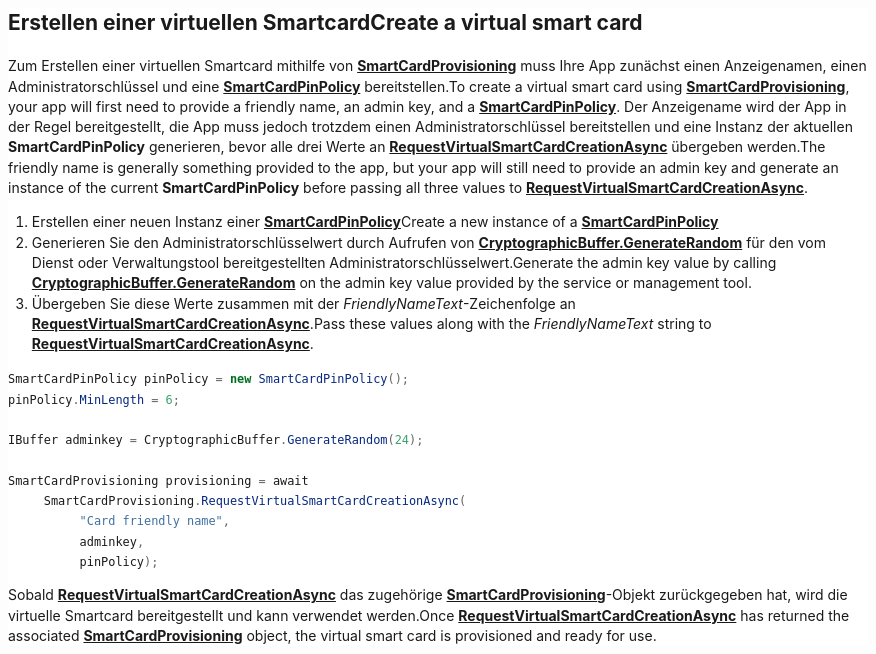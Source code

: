 ## <a name="create-a-virtual-smart-card"></a><span data-ttu-id="f0c7f-113">Erstellen einer virtuellen Smartcard</span><span class="sxs-lookup"><span data-stu-id="f0c7f-113">Create a virtual smart card</span></span>


<span data-ttu-id="f0c7f-114">Zum Erstellen einer virtuellen Smartcard mithilfe von [**SmartCardProvisioning**](https://msdn.microsoft.com/library/windows/apps/dn263801) muss Ihre App zunächst einen Anzeigenamen, einen Administratorschlüssel und eine [**SmartCardPinPolicy**](https://msdn.microsoft.com/library/windows/apps/dn297642) bereitstellen.</span><span class="sxs-lookup"><span data-stu-id="f0c7f-114">To create a virtual smart card using [**SmartCardProvisioning**](https://msdn.microsoft.com/library/windows/apps/dn263801), your app will first need to provide a friendly name, an admin key, and a [**SmartCardPinPolicy**](https://msdn.microsoft.com/library/windows/apps/dn297642).</span></span> <span data-ttu-id="f0c7f-115">Der Anzeigename wird der App in der Regel bereitgestellt, die App muss jedoch trotzdem einen Administratorschlüssel bereitstellen und eine Instanz der aktuellen **SmartCardPinPolicy** generieren, bevor alle drei Werte an [**RequestVirtualSmartCardCreationAsync**](https://msdn.microsoft.com/library/windows/apps/dn263830) übergeben werden.</span><span class="sxs-lookup"><span data-stu-id="f0c7f-115">The friendly name is generally something provided to the app, but your app will still need to provide an admin key and generate an instance of the current **SmartCardPinPolicy** before passing all three values to [**RequestVirtualSmartCardCreationAsync**](https://msdn.microsoft.com/library/windows/apps/dn263830).</span></span>

1.  <span data-ttu-id="f0c7f-116">Erstellen einer neuen Instanz einer [**SmartCardPinPolicy**](https://msdn.microsoft.com/library/windows/apps/dn297642)</span><span class="sxs-lookup"><span data-stu-id="f0c7f-116">Create a new instance of a [**SmartCardPinPolicy**](https://msdn.microsoft.com/library/windows/apps/dn297642)</span></span>
2.  <span data-ttu-id="f0c7f-117">Generieren Sie den Administratorschlüsselwert durch Aufrufen von [**CryptographicBuffer.GenerateRandom**](https://msdn.microsoft.com/library/windows/apps/br241392) für den vom Dienst oder Verwaltungstool bereitgestellten Administratorschlüsselwert.</span><span class="sxs-lookup"><span data-stu-id="f0c7f-117">Generate the admin key value by calling [**CryptographicBuffer.GenerateRandom**](https://msdn.microsoft.com/library/windows/apps/br241392) on the admin key value provided by the service or management tool.</span></span>
3.  <span data-ttu-id="f0c7f-118">Übergeben Sie diese Werte zusammen mit der *FriendlyNameText*-Zeichenfolge an [**RequestVirtualSmartCardCreationAsync**](https://msdn.microsoft.com/library/windows/apps/dn263830).</span><span class="sxs-lookup"><span data-stu-id="f0c7f-118">Pass these values along with the *FriendlyNameText* string to [**RequestVirtualSmartCardCreationAsync**](https://msdn.microsoft.com/library/windows/apps/dn263830).</span></span>

```cs
SmartCardPinPolicy pinPolicy = new SmartCardPinPolicy();
pinPolicy.MinLength = 6;

IBuffer adminkey = CryptographicBuffer.GenerateRandom(24);

SmartCardProvisioning provisioning = await
     SmartCardProvisioning.RequestVirtualSmartCardCreationAsync(
          "Card friendly name",
          adminkey,
          pinPolicy);
```

<span data-ttu-id="f0c7f-119">Sobald [**RequestVirtualSmartCardCreationAsync**](https://msdn.microsoft.com/library/windows/apps/dn263830) das zugehörige [**SmartCardProvisioning**](https://msdn.microsoft.com/library/windows/apps/dn263801)-Objekt zurückgegeben hat, wird die virtuelle Smartcard bereitgestellt und kann verwendet werden.</span><span class="sxs-lookup"><span data-stu-id="f0c7f-119">Once [**RequestVirtualSmartCardCreationAsync**](https://msdn.microsoft.com/library/windows/apps/dn263830) has returned the associated [**SmartCardProvisioning**](https://msdn.microsoft.com/library/windows/apps/dn263801) object, the virtual smart card is provisioned and ready for use.</span></span>
